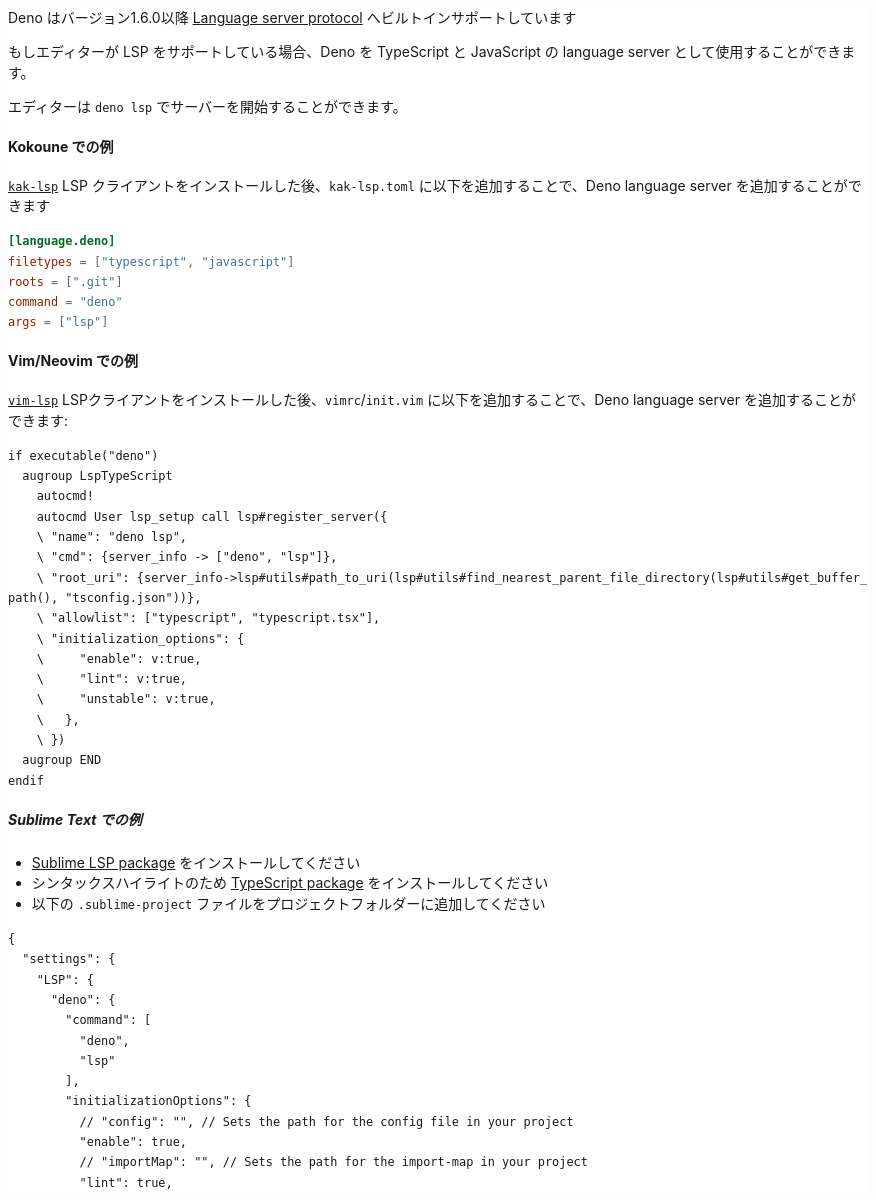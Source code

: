 Deno はバージョン1.6.0以降 [Language server protocol](https://langserver.org) へビルトインサポートしています


もしエディターが LSP をサポートしている場合、Deno を TypeScript と JavaScript の language server として使用することができます。


エディターは `deno lsp` でサーバーを開始することができます。


#### Kokoune での例


[`kak-lsp`](https://github.com/kak-lsp/kak-lsp) LSP クライアントをインストールした後、`kak-lsp.toml` に以下を追加することで、Deno language server を追加することができます

```toml
[language.deno]
filetypes = ["typescript", "javascript"]
roots = [".git"]
command = "deno"
args = ["lsp"]
```


#### Vim/Neovim での例


[`vim-lsp`](https://github.com/prabirshrestha/vim-lsp) LSPクライアントをインストールした後、`vimrc`/`init.vim` に以下を追加することで、Deno language server を追加することができます:

```vim
if executable("deno")
  augroup LspTypeScript
    autocmd!
    autocmd User lsp_setup call lsp#register_server({
    \ "name": "deno lsp",
    \ "cmd": {server_info -> ["deno", "lsp"]},
    \ "root_uri": {server_info->lsp#utils#path_to_uri(lsp#utils#find_nearest_parent_file_directory(lsp#utils#get_buffer_path(), "tsconfig.json"))},
    \ "allowlist": ["typescript", "typescript.tsx"],
    \ "initialization_options": {
    \     "enable": v:true,
    \     "lint": v:true,
    \     "unstable": v:true,
    \   },
    \ })
  augroup END
endif
```


##### Sublime Text での例


- [Sublime LSP package](https://packagecontrol.io/packages/LSP) をインストールしてください
- シンタックスハイライトのため [TypeScript package](https://packagecontrol.io/packages/TypeScript) をインストールしてください
- 以下の `.sublime-project` ファイルをプロジェクトフォルダーに追加してください

```jsonc
{
  "settings": {
    "LSP": {
      "deno": {
        "command": [
          "deno",
          "lsp"
        ],
        "initializationOptions": {
          // "config": "", // Sets the path for the config file in your project
          "enable": true,
          // "importMap": "", // Sets the path for the import-map in your project
          "lint": true,
```